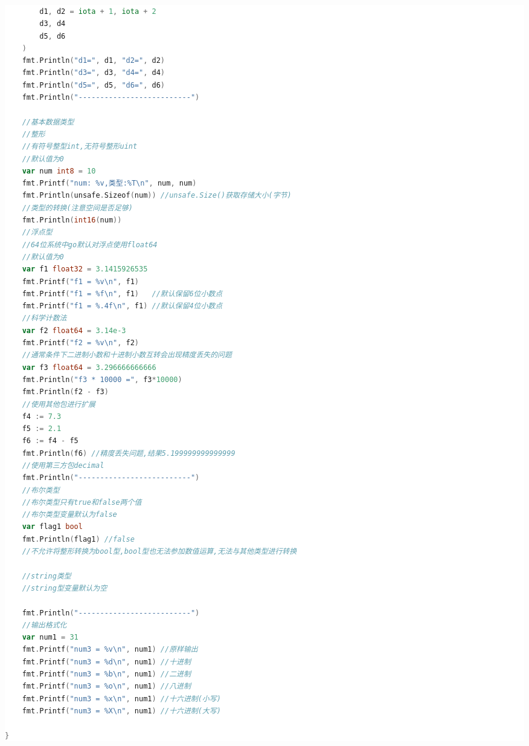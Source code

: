 ```go
		d1, d2 = iota + 1, iota + 2
		d3, d4
		d5, d6
	)
	fmt.Println("d1=", d1, "d2=", d2)
	fmt.Println("d3=", d3, "d4=", d4)
	fmt.Println("d5=", d5, "d6=", d6)
	fmt.Println("--------------------------")

	//基本数据类型
	//整形
	//有符号整型int,无符号整形uint
	//默认值为0
	var num int8 = 10
	fmt.Printf("num: %v,类型:%T\n", num, num)
	fmt.Println(unsafe.Sizeof(num)) //unsafe.Size()获取存储大小(字节)
	//类型的转换(注意空间是否足够)
	fmt.Println(int16(num))
	//浮点型
	//64位系统中go默认对浮点使用float64
	//默认值为0
	var f1 float32 = 3.1415926535
	fmt.Printf("f1 = %v\n", f1)
	fmt.Printf("f1 = %f\n", f1)   //默认保留6位小数点
	fmt.Printf("f1 = %.4f\n", f1) //默认保留4位小数点
	//科学计数法
	var f2 float64 = 3.14e-3
	fmt.Printf("f2 = %v\n", f2)
	//通常条件下二进制小数和十进制小数互转会出现精度丢失的问题
	var f3 float64 = 3.296666666666
	fmt.Println("f3 * 10000 =", f3*10000)
	fmt.Println(f2 - f3)
	//使用其他包进行扩展
	f4 := 7.3
	f5 := 2.1
	f6 := f4 - f5
	fmt.Println(f6) //精度丢失问题,结果5.199999999999999
	//使用第三方包decimal
	fmt.Println("--------------------------")
	//布尔类型
	//布尔类型只有true和false两个值
	//布尔类型变量默认为false
	var flag1 bool
	fmt.Println(flag1) //false
	//不允许将整形转换为bool型,bool型也无法参加数值运算,无法与其他类型进行转换

	//string类型
	//string型变量默认为空

	fmt.Println("--------------------------")
	//输出格式化
	var num1 = 31
	fmt.Printf("num3 = %v\n", num1) //原样输出
	fmt.Printf("num3 = %d\n", num1) //十进制
	fmt.Printf("num3 = %b\n", num1) //二进制
	fmt.Printf("num3 = %o\n", num1) //八进制
	fmt.Printf("num3 = %x\n", num1) //十六进制(小写)
	fmt.Printf("num3 = %X\n", num1) //十六进制(大写)

}

```
